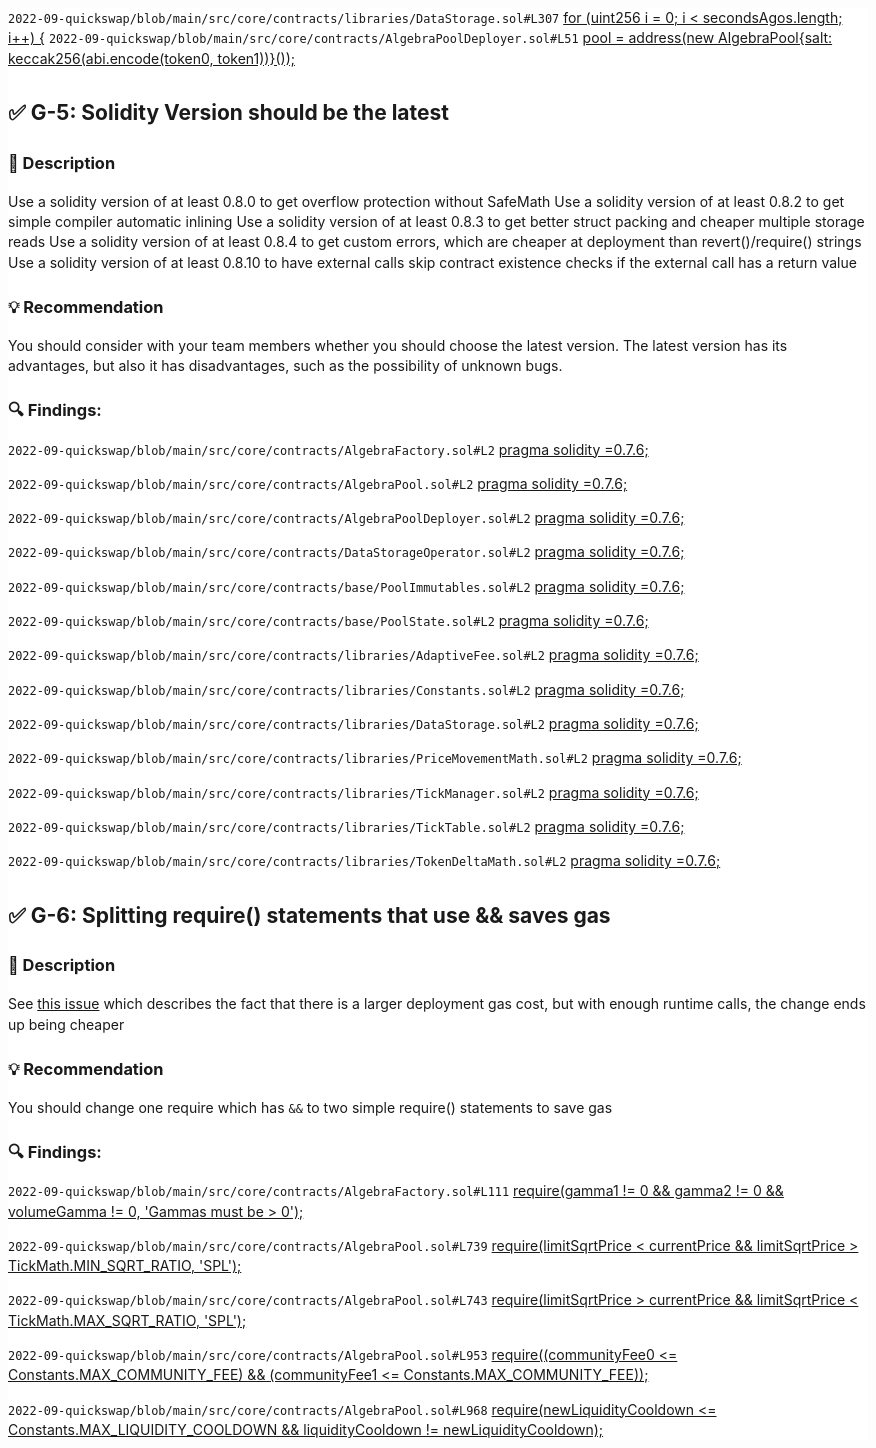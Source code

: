 ```2022-09-quickswap/blob/main/src/core/contracts/libraries/DataStorage.sol#L307``` [for (uint256 i = 0; i < secondsAgos.length; i++) {](https://github.com/code-423n4/2022-09-quickswap/blob/main/src/core/contracts/libraries/DataStorage.sol#L307 )
```2022-09-quickswap/blob/main/src/core/contracts/AlgebraPoolDeployer.sol#L51``` [pool = address(new AlgebraPool{salt: keccak256(abi.encode(token0, token1))}());](https://github.com/code-423n4/2022-09-quickswap/blob/main/src/core/contracts/AlgebraPoolDeployer.sol#L51 )

## ✅ G-5: Solidity Version should be the latest

### 📝 Description
Use a solidity version of at least 0.8.0 to get overflow protection without SafeMath
Use a solidity version of at least 0.8.2 to get simple compiler automatic inlining
Use a solidity version of at least 0.8.3 to get better struct packing and cheaper multiple storage reads
Use a solidity version of at least 0.8.4 to get custom errors, which are cheaper at deployment than revert()/require() strings
Use a solidity version of at least 0.8.10 to have external calls skip contract existence checks if the external call has a return value 


### 💡 Recommendation
You should consider with your team members whether you should choose the latest version.
The latest version has its advantages, but also it has disadvantages, such as the possibility of unknown bugs.

### 🔍 Findings:
```2022-09-quickswap/blob/main/src/core/contracts/AlgebraFactory.sol#L2``` [pragma solidity =0.7.6;](https://github.com/code-423n4/2022-09-quickswap/blob/main/src/core/contracts/AlgebraFactory.sol#L2 )

```2022-09-quickswap/blob/main/src/core/contracts/AlgebraPool.sol#L2``` [pragma solidity =0.7.6;](https://github.com/code-423n4/2022-09-quickswap/blob/main/src/core/contracts/AlgebraPool.sol#L2 )

```2022-09-quickswap/blob/main/src/core/contracts/AlgebraPoolDeployer.sol#L2``` [pragma solidity =0.7.6;](https://github.com/code-423n4/2022-09-quickswap/blob/main/src/core/contracts/AlgebraPoolDeployer.sol#L2 )

```2022-09-quickswap/blob/main/src/core/contracts/DataStorageOperator.sol#L2``` [pragma solidity =0.7.6;](https://github.com/code-423n4/2022-09-quickswap/blob/main/src/core/contracts/DataStorageOperator.sol#L2 )

```2022-09-quickswap/blob/main/src/core/contracts/base/PoolImmutables.sol#L2``` [pragma solidity =0.7.6;](https://github.com/code-423n4/2022-09-quickswap/blob/main/src/core/contracts/base/PoolImmutables.sol#L2 )

```2022-09-quickswap/blob/main/src/core/contracts/base/PoolState.sol#L2``` [pragma solidity =0.7.6;](https://github.com/code-423n4/2022-09-quickswap/blob/main/src/core/contracts/base/PoolState.sol#L2 )

```2022-09-quickswap/blob/main/src/core/contracts/libraries/AdaptiveFee.sol#L2``` [pragma solidity =0.7.6;](https://github.com/code-423n4/2022-09-quickswap/blob/main/src/core/contracts/libraries/AdaptiveFee.sol#L2 )

```2022-09-quickswap/blob/main/src/core/contracts/libraries/Constants.sol#L2``` [pragma solidity =0.7.6;](https://github.com/code-423n4/2022-09-quickswap/blob/main/src/core/contracts/libraries/Constants.sol#L2 )

```2022-09-quickswap/blob/main/src/core/contracts/libraries/DataStorage.sol#L2``` [pragma solidity =0.7.6;](https://github.com/code-423n4/2022-09-quickswap/blob/main/src/core/contracts/libraries/DataStorage.sol#L2 )

```2022-09-quickswap/blob/main/src/core/contracts/libraries/PriceMovementMath.sol#L2``` [pragma solidity =0.7.6;](https://github.com/code-423n4/2022-09-quickswap/blob/main/src/core/contracts/libraries/PriceMovementMath.sol#L2 )

```2022-09-quickswap/blob/main/src/core/contracts/libraries/TickManager.sol#L2``` [pragma solidity =0.7.6;](https://github.com/code-423n4/2022-09-quickswap/blob/main/src/core/contracts/libraries/TickManager.sol#L2 )

```2022-09-quickswap/blob/main/src/core/contracts/libraries/TickTable.sol#L2``` [pragma solidity =0.7.6;](https://github.com/code-423n4/2022-09-quickswap/blob/main/src/core/contracts/libraries/TickTable.sol#L2 )

```2022-09-quickswap/blob/main/src/core/contracts/libraries/TokenDeltaMath.sol#L2``` [pragma solidity =0.7.6;](https://github.com/code-423n4/2022-09-quickswap/blob/main/src/core/contracts/libraries/TokenDeltaMath.sol#L2 )

## ✅ G-6: Splitting require() statements that use && saves gas

### 📝 Description
See [this issue](https://github.com/code-423n4/2022-01-xdefi-findings/issues/128) which describes the fact that there is a larger deployment gas cost, but with enough runtime calls, the change ends up being cheaper

### 💡 Recommendation
You should change one require which has `&&` to two simple require() statements to save gas

### 🔍 Findings:
```2022-09-quickswap/blob/main/src/core/contracts/AlgebraFactory.sol#L111``` [require(gamma1 != 0 && gamma2 != 0 && volumeGamma != 0, 'Gammas must be > 0');](https://github.com/code-423n4/2022-09-quickswap/blob/main/src/core/contracts/AlgebraFactory.sol#L111 )

```2022-09-quickswap/blob/main/src/core/contracts/AlgebraPool.sol#L739``` [require(limitSqrtPrice < currentPrice && limitSqrtPrice > TickMath.MIN_SQRT_RATIO, 'SPL');](https://github.com/code-423n4/2022-09-quickswap/blob/main/src/core/contracts/AlgebraPool.sol#L739 )

```2022-09-quickswap/blob/main/src/core/contracts/AlgebraPool.sol#L743``` [require(limitSqrtPrice > currentPrice && limitSqrtPrice < TickMath.MAX_SQRT_RATIO, 'SPL');](https://github.com/code-423n4/2022-09-quickswap/blob/main/src/core/contracts/AlgebraPool.sol#L743 )

```2022-09-quickswap/blob/main/src/core/contracts/AlgebraPool.sol#L953``` [require((communityFee0 <= Constants.MAX_COMMUNITY_FEE) && (communityFee1 <= Constants.MAX_COMMUNITY_FEE));](https://github.com/code-423n4/2022-09-quickswap/blob/main/src/core/contracts/AlgebraPool.sol#L953 )

```2022-09-quickswap/blob/main/src/core/contracts/AlgebraPool.sol#L968``` [require(newLiquidityCooldown <= Constants.MAX_LIQUIDITY_COOLDOWN && liquidityCooldown != newLiquidityCooldown);](https://github.com/code-423n4/2022-09-quickswap/blob/main/src/core/contracts/AlgebraPool.sol#L968 )
```